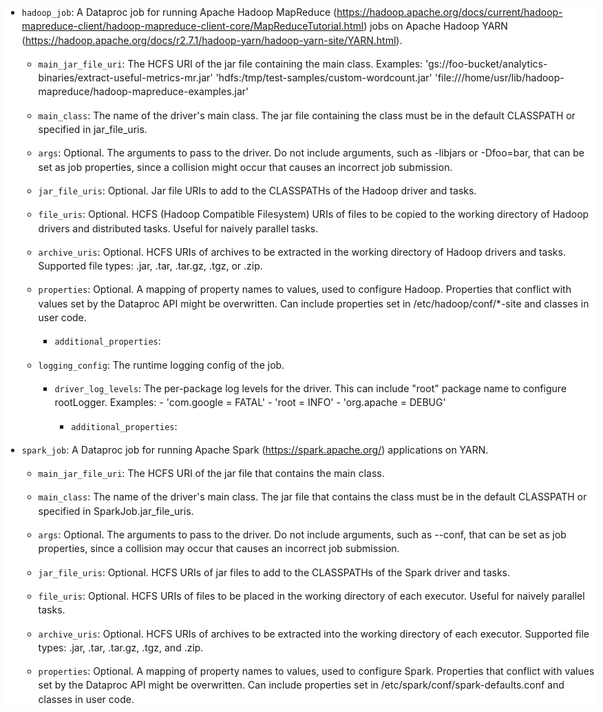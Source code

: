   * `hadoop_job`: A Dataproc job for running Apache Hadoop MapReduce (https://hadoop.apache.org/docs/current/hadoop-mapreduce-client/hadoop-mapreduce-client-core/MapReduceTutorial.html) jobs on Apache Hadoop YARN (https://hadoop.apache.org/docs/r2.7.1/hadoop-yarn/hadoop-yarn-site/YARN.html).

    * `main_jar_file_uri`: The HCFS URI of the jar file containing the main class. Examples: 'gs://foo-bucket/analytics-binaries/extract-useful-metrics-mr.jar' 'hdfs:/tmp/test-samples/custom-wordcount.jar' 'file:///home/usr/lib/hadoop-mapreduce/hadoop-mapreduce-examples.jar'

    * `main_class`: The name of the driver's main class. The jar file containing the class must be in the default CLASSPATH or specified in jar_file_uris.

    * `args`: Optional. The arguments to pass to the driver. Do not include arguments, such as -libjars or -Dfoo=bar, that can be set as job properties, since a collision might occur that causes an incorrect job submission.

    * `jar_file_uris`: Optional. Jar file URIs to add to the CLASSPATHs of the Hadoop driver and tasks.

    * `file_uris`: Optional. HCFS (Hadoop Compatible Filesystem) URIs of files to be copied to the working directory of Hadoop drivers and distributed tasks. Useful for naively parallel tasks.

    * `archive_uris`: Optional. HCFS URIs of archives to be extracted in the working directory of Hadoop drivers and tasks. Supported file types: .jar, .tar, .tar.gz, .tgz, or .zip.

    * `properties`: Optional. A mapping of property names to values, used to configure Hadoop. Properties that conflict with values set by the Dataproc API might be overwritten. Can include properties set in /etc/hadoop/conf/*-site and classes in user code.

      * `additional_properties`:

    * `logging_config`: The runtime logging config of the job.

      * `driver_log_levels`: The per-package log levels for the driver. This can include "root" package name to configure rootLogger. Examples: - 'com.google = FATAL' - 'root = INFO' - 'org.apache = DEBUG'

        * `additional_properties`:

  * `spark_job`: A Dataproc job for running Apache Spark (https://spark.apache.org/) applications on YARN.

    * `main_jar_file_uri`: The HCFS URI of the jar file that contains the main class.

    * `main_class`: The name of the driver's main class. The jar file that contains the class must be in the default CLASSPATH or specified in SparkJob.jar_file_uris.

    * `args`: Optional. The arguments to pass to the driver. Do not include arguments, such as --conf, that can be set as job properties, since a collision may occur that causes an incorrect job submission.

    * `jar_file_uris`: Optional. HCFS URIs of jar files to add to the CLASSPATHs of the Spark driver and tasks.

    * `file_uris`: Optional. HCFS URIs of files to be placed in the working directory of each executor. Useful for naively parallel tasks.

    * `archive_uris`: Optional. HCFS URIs of archives to be extracted into the working directory of each executor. Supported file types: .jar, .tar, .tar.gz, .tgz, and .zip.

    * `properties`: Optional. A mapping of property names to values, used to configure Spark. Properties that conflict with values set by the Dataproc API might be overwritten. Can include properties set in /etc/spark/conf/spark-defaults.conf and classes in user code.
